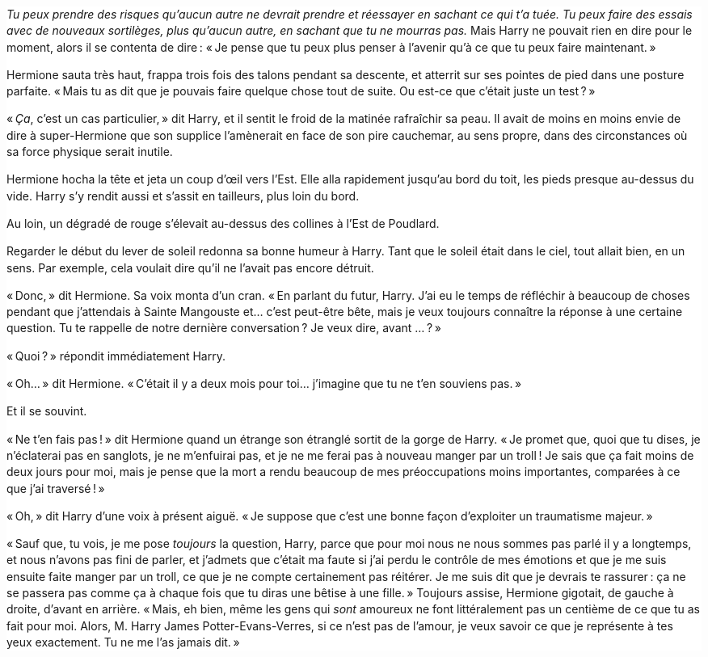 *Tu peux prendre des risques qu’aucun autre ne devrait prendre et
réessayer en sachant ce qui t’a tuée. Tu peux faire des essais avec de
nouveaux sortilèges, plus qu’aucun autre, en sachant que tu ne mourras
pas.* Mais Harry ne pouvait rien en dire pour le moment, alors il se
contenta de dire : « Je pense que tu peux plus penser à l’avenir qu’à ce
que tu peux faire maintenant. »

Hermione sauta très haut, frappa trois fois des talons pendant sa
descente, et atterrit sur ses pointes de pied dans une posture parfaite.
« Mais tu as dit que je pouvais faire quelque chose tout de suite. Ou
est-ce que c’était juste un test ? »

« *Ça*, c’est un cas particulier, » dit Harry, et il sentit le froid de la
matinée rafraîchir sa peau. Il avait de moins en moins envie de dire à
super-Hermione que son supplice l’amènerait en face de son pire
cauchemar, au sens propre, dans des circonstances où sa force physique
serait inutile.

Hermione hocha la tête et jeta un coup d’œil vers l’Est. Elle alla
rapidement jusqu’au bord du toit, les pieds presque au-dessus du vide.
Harry s’y rendit aussi et s’assit en tailleurs, plus loin du bord.

Au loin, un dégradé de rouge s’élevait au-dessus des collines à l’Est de
Poudlard.

Regarder le début du lever de soleil redonna sa bonne humeur à Harry.
Tant que le soleil était dans le ciel, tout allait bien, en un sens. Par
exemple, cela voulait dire qu’il ne l’avait pas encore détruit.

« Donc, » dit Hermione. Sa voix monta d’un cran. « En parlant du futur,
Harry. J’ai eu le temps de réfléchir à beaucoup de choses pendant que
j’attendais à Sainte Mangouste et… c’est peut-être bête, mais je veux
toujours connaître la réponse à une certaine question. Tu te rappelle de
notre dernière conversation ? Je veux dire, avant … ? »

« Quoi ? » répondit immédiatement Harry.

« Oh… » dit Hermione. « C’était il y a deux mois pour toi… j’imagine que tu
ne t’en souviens pas. »

Et il se souvint.

« Ne t’en fais pas ! » dit Hermione quand un étrange son étranglé sortit de
la gorge de Harry. « Je promet que, quoi que tu dises, je n’éclaterai pas
en sanglots, je ne m’enfuirai pas, et je ne me ferai pas à nouveau
manger par un troll ! Je sais que ça fait moins de deux jours pour moi,
mais je pense que la mort a rendu beaucoup de mes préoccupations moins
importantes, comparées à ce que j’ai traversé ! »

« Oh, » dit Harry d’une voix à présent aiguë. « Je suppose que c’est une
bonne façon d’exploiter un traumatisme majeur. »

« Sauf que, tu vois, je me pose *toujours* la question, Harry, parce que
pour moi nous ne nous sommes pas parlé il y a longtemps, et nous n’avons
pas fini de parler, et j’admets que c’était ma faute si j’ai perdu le
contrôle de mes émotions et que je me suis ensuite faite manger par un
troll, ce que je ne compte certainement pas réitérer. Je me suis dit que
je devrais te rassurer : ça ne se passera pas comme ça à chaque fois que
tu diras une bêtise à une fille. » Toujours assise, Hermione gigotait, de
gauche à droite, d’avant en arrière. « Mais, eh bien, même les gens qui
*sont* amoureux ne font littéralement pas un centième de ce que tu as
fait pour moi. Alors, M. Harry James Potter-Evans-Verres, si ce n’est
pas de l’amour, je veux savoir ce que je représente à tes yeux
exactement. Tu ne me l’as jamais dit. »
